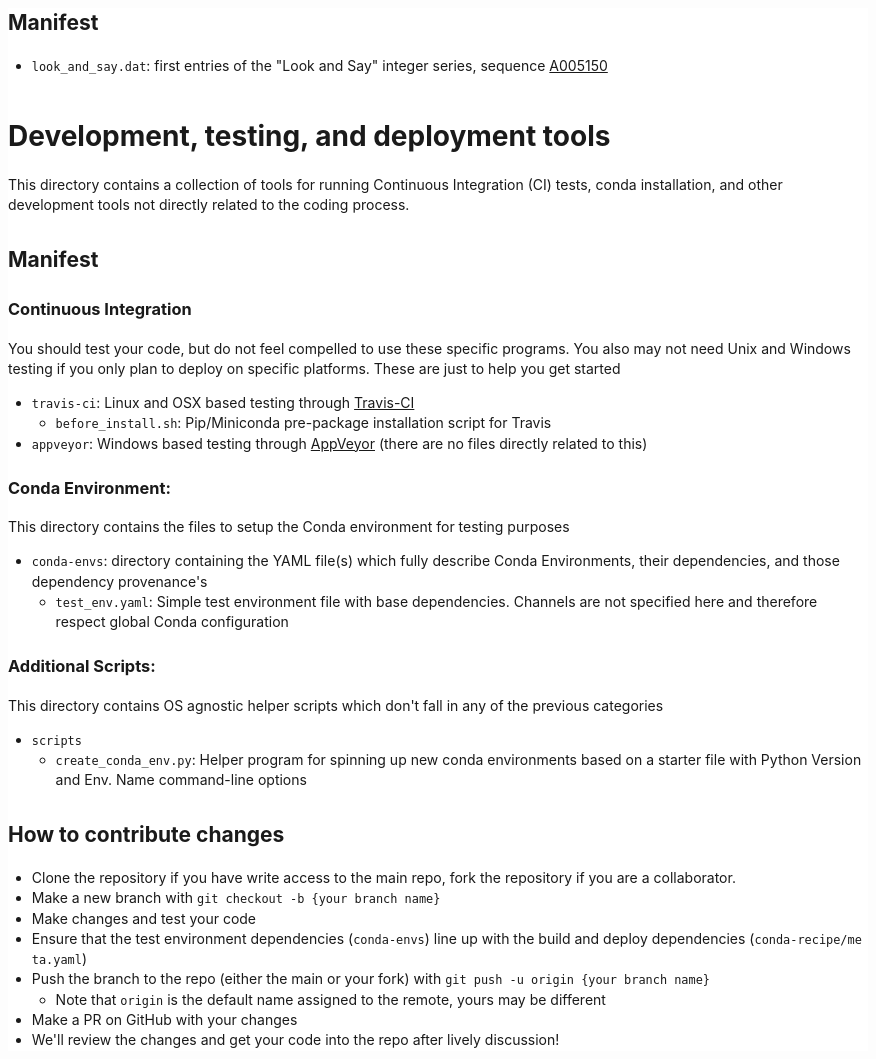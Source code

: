 ## Manifest

* `look_and_say.dat`: first entries of the "Look and Say" integer series, sequence [A005150](https://oeis.org/A005150)
# Development, testing, and deployment tools

This directory contains a collection of tools for running Continuous Integration (CI) tests, 
conda installation, and other development tools not directly related to the coding process.


## Manifest

### Continuous Integration

You should test your code, but do not feel compelled to use these specific programs. You also may not need Unix and 
Windows testing if you only plan to deploy on specific platforms. These are just to help you get started

* `travis-ci`: Linux and OSX based testing through [Travis-CI](https://about.travis-ci.com/) 
  * `before_install.sh`: Pip/Miniconda pre-package installation script for Travis 
* `appveyor`: Windows based testing through [AppVeyor](https://www.appveyor.com/) (there are no files directly related to this)

### Conda Environment:

This directory contains the files to setup the Conda environment for testing purposes

* `conda-envs`: directory containing the YAML file(s) which fully describe Conda Environments, their dependencies, and those dependency provenance's
  * `test_env.yaml`: Simple test environment file with base dependencies. Channels are not specified here and therefore respect global Conda configuration
  
### Additional Scripts:

This directory contains OS agnostic helper scripts which don't fall in any of the previous categories
* `scripts`
  * `create_conda_env.py`: Helper program for spinning up new conda environments based on a starter file with Python Version and Env. Name command-line options


## How to contribute changes
- Clone the repository if you have write access to the main repo, fork the repository if you are a collaborator.
- Make a new branch with `git checkout -b {your branch name}`
- Make changes and test your code
- Ensure that the test environment dependencies (`conda-envs`) line up with the build and deploy dependencies (`conda-recipe/meta.yaml`)
- Push the branch to the repo (either the main or your fork) with `git push -u origin {your branch name}`
  * Note that `origin` is the default name assigned to the remote, yours may be different
- Make a PR on GitHub with your changes
- We'll review the changes and get your code into the repo after lively discussion!
